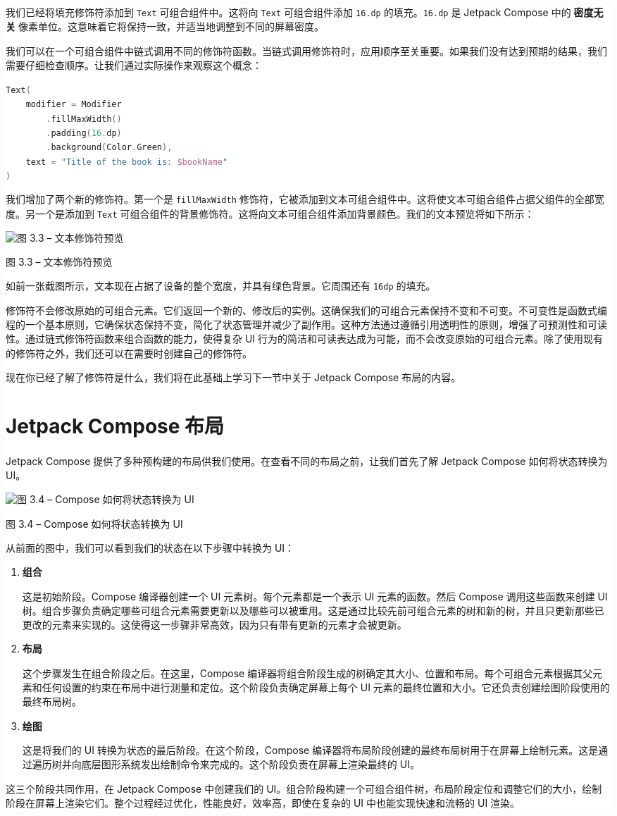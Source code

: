 我们已经将填充修饰符添加到 `Text` 可组合组件中。这将向 `Text` 可组合组件添加 `16.dp` 的填充。`16.dp` 是 Jetpack Compose 中的 **密度无关** 像素单位。这意味着它将保持一致，并适当地调整到不同的屏幕密度。

我们可以在一个可组合组件中链式调用不同的修饰符函数。当链式调用修饰符时，应用顺序至关重要。如果我们没有达到预期的结果，我们需要仔细检查顺序。让我们通过实际操作来观察这个概念：

```kt
Text(
    modifier = Modifier
        .fillMaxWidth()
        .padding(16.dp)
        .background(Color.Green),
    text = "Title of the book is: $bookName"
)
```

我们增加了两个新的修饰符。第一个是 `fillMaxWidth` 修饰符，它被添加到文本可组合组件中。这将使文本可组合组件占据父组件的全部宽度。另一个是添加到 `Text` 可组合组件的背景修饰符。这将向文本可组合组件添加背景颜色。我们的文本预览将如下所示：

![图 3.3 – 文本修饰符预览](img/B19779_03_03.jpg)

图 3.3 – 文本修饰符预览

如前一张截图所示，文本现在占据了设备的整个宽度，并具有绿色背景。它周围还有 `16dp` 的填充。

修饰符不会修改原始的可组合元素。它们返回一个新的、修改后的实例。这确保我们的可组合元素保持不变和不可变。不可变性是函数式编程的一个基本原则，它确保状态保持不变，简化了状态管理并减少了副作用。这种方法通过遵循引用透明性的原则，增强了可预测性和可读性。通过链式修饰符函数来组合函数的能力，使得复杂 UI 行为的简洁和可读表达成为可能，而不会改变原始的可组合元素。除了使用现有的修饰符之外，我们还可以在需要时创建自己的修饰符。

现在你已经了解了修饰符是什么，我们将在此基础上学习下一节中关于 Jetpack Compose 布局的内容。

# Jetpack Compose 布局

Jetpack Compose 提供了多种预构建的布局供我们使用。在查看不同的布局之前，让我们首先了解 Jetpack Compose 如何将状态转换为 UI。

![图 3.4 – Compose 如何将状态转换为 UI](img/B19779_03_04.jpg)

图 3.4 – Compose 如何将状态转换为 UI

从前面的图中，我们可以看到我们的状态在以下步骤中转换为 UI：

1.  **组合**

    这是初始阶段。Compose 编译器创建一个 UI 元素树。每个元素都是一个表示 UI 元素的函数。然后 Compose 调用这些函数来创建 UI 树。组合步骤负责确定哪些可组合元素需要更新以及哪些可以被重用。这是通过比较先前可组合元素的树和新的树，并且只更新那些已更改的元素来实现的。这使得这一步骤非常高效，因为只有带有更新的元素才会被更新。

1.  **布局**

    这个步骤发生在组合阶段之后。在这里，Compose 编译器将组合阶段生成的树确定其大小、位置和布局。每个可组合元素根据其父元素和任何设置的约束在布局中进行测量和定位。这个阶段负责确定屏幕上每个 UI 元素的最终位置和大小。它还负责创建绘图阶段使用的最终布局树。

1.  **绘图**

    这是将我们的 UI 转换为状态的最后阶段。在这个阶段，Compose 编译器将布局阶段创建的最终布局树用于在屏幕上绘制元素。这是通过遍历树并向底层图形系统发出绘制命令来完成的。这个阶段负责在屏幕上渲染最终的 UI。

这三个阶段共同作用，在 Jetpack Compose 中创建我们的 UI。组合阶段构建一个可组合组件树，布局阶段定位和调整它们的大小，绘制阶段在屏幕上渲染它们。整个过程经过优化，性能良好，效率高，即使在复杂的 UI 中也能实现快速和流畅的 UI 渲染。
